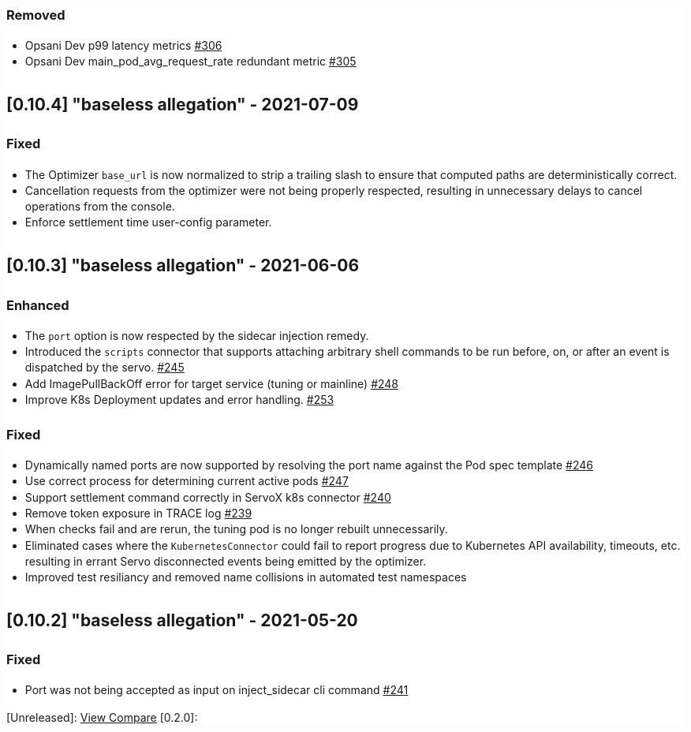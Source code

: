 ### Removed

- Opsani Dev p99 latency metrics [#306](https://github.com/opsani/servox/pull/306)
- Opsani Dev main_pod_avg_request_rate redundant metric [#305](https://github.com/opsani/servox/pull/305)

## [0.10.4] "baseless allegation" - 2021-07-09

### Fixed

- The Optimizer `base_url` is now normalized to strip a trailing slash to ensure
  that computed paths are deterministically correct.
- Cancellation requests from the optimizer were not being properly respected,
  resulting in unnecessary delays to cancel operations from the console.
- Enforce settlement time user-config parameter.

## [0.10.3] "baseless allegation" - 2021-06-06

### Enhanced

- The `port` option is now respected by the sidecar injection remedy.
- Introduced the `scripts` connector that supports attaching arbitrary shell
  commands to be run before, on, or after an event is dispatched by the servo. [#245](https://github.com/opsani/servox/pull/225)
- Add ImagePullBackOff error for target service (tuning or mainline) [#248](https://github.com/opsani/servox/pull/248)
- Improve K8s Deployment updates and error handling. [#253](https://github.com/opsani/servox/pull/253)

### Fixed

- Dynamically named ports are now supported by resolving the port name against
  the Pod spec template [#246](https://gihtub.com/opsani/servox/pull/246)
- Use correct process for determining current active pods [#247](https://gihtub.com/opsani/servox/pull/247)
- Support settlement command correctly in ServoX k8s connector [#240](https://gihtub.com/opsani/servox/pull/240)
- Remove token exposure in TRACE log [#239](https://gihtub.com/opsani/servox/pull/239)
- When checks fail and are rerun, the tuning pod is no longer rebuilt
  unnecessarily.
- Eliminated cases where the `KubernetesConnector` could fail to report progress
  due to Kubernetes API availability, timeouts, etc. resulting in errant Servo
  disconnected events being emitted by the optimizer.
- Improved test resiliancy and removed name collisions in automated test namespaces

## [0.10.2] "baseless allegation" - 2021-05-20

### Fixed

- Port was not being accepted as input on inject_sidecar cli command [#241](https://gihtub.com/opsani/servox/pull/241)


[Unreleased]: [View Compare](https://github.com/opsani/servox/compare/v0.2.0...HEAD) [0.2.0]:
